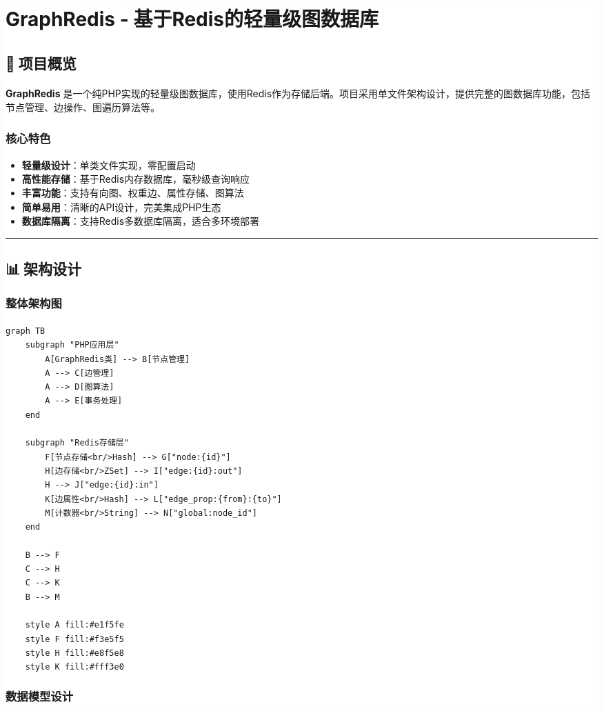 # GraphRedis - 基于Redis的轻量级图数据库

## 🚀 项目概览

**GraphRedis** 是一个纯PHP实现的轻量级图数据库，使用Redis作为存储后端。项目采用单文件架构设计，提供完整的图数据库功能，包括节点管理、边操作、图遍历算法等。

### 核心特色
- **轻量级设计**：单类文件实现，零配置启动
- **高性能存储**：基于Redis内存数据库，毫秒级查询响应
- **丰富功能**：支持有向图、权重边、属性存储、图算法
- **简单易用**：清晰的API设计，完美集成PHP生态
- **数据库隔离**：支持Redis多数据库隔离，适合多环境部署

---

## 📊 架构设计

### 整体架构图

```mermaid
graph TB
    subgraph "PHP应用层"
        A[GraphRedis类] --> B[节点管理]
        A --> C[边管理]
        A --> D[图算法]
        A --> E[事务处理]
    end
    
    subgraph "Redis存储层"
        F[节点存储<br/>Hash] --> G["node:{id}"]
        H[边存储<br/>ZSet] --> I["edge:{id}:out"]
        H --> J["edge:{id}:in"]
        K[边属性<br/>Hash] --> L["edge_prop:{from}:{to}"]
        M[计数器<br/>String] --> N["global:node_id"]
    end
    
    B --> F
    C --> H
    C --> K
    B --> M
    
    style A fill:#e1f5fe
    style F fill:#f3e5f5
    style H fill:#e8f5e8
    style K fill:#fff3e0
```

### 数据模型设计
